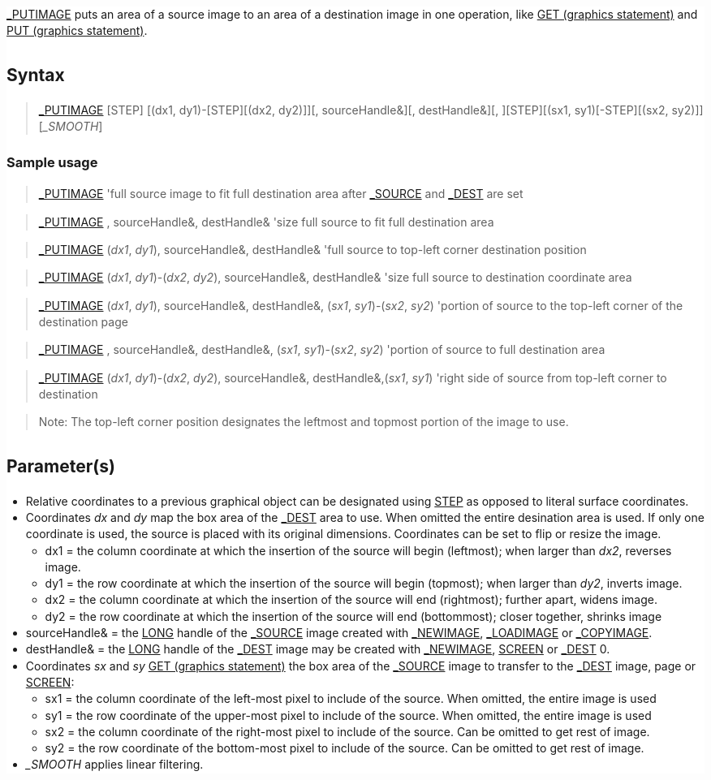 [_PUTIMAGE](_PUTIMAGE) puts an area of a source image to an area of a destination image in one operation, like [GET (graphics statement)](GET-(graphics-statement)) and [PUT (graphics statement)](PUT-(graphics-statement)).

## Syntax
 
> [_PUTIMAGE](_PUTIMAGE) [STEP] [(dx1, dy1)-[STEP][(dx2, dy2)]][, sourceHandle&][, destHandle&][, ][STEP][(sx1, sy1)[-STEP][(sx2, sy2)]][*_SMOOTH*]

### Sample usage

> [_PUTIMAGE](_PUTIMAGE) 'full source image to fit full destination area after [_SOURCE](_SOURCE) and [_DEST](_DEST) are set

> [_PUTIMAGE](_PUTIMAGE) , sourceHandle&, destHandle& 'size full source to fit full destination area

> [_PUTIMAGE](_PUTIMAGE) (*dx1*, *dy1*), sourceHandle&, destHandle& 'full source to top-left corner destination position

> [_PUTIMAGE](_PUTIMAGE) (*dx1*, *dy1*)-(*dx2*, *dy2*), sourceHandle&, destHandle& 'size full source to destination coordinate area

> [_PUTIMAGE](_PUTIMAGE) (*dx1*, *dy1*), sourceHandle&, destHandle&, (*sx1*, *sy1*)-(*sx2*, *sy2*) 'portion of source to the top-left corner of the destination page

> [_PUTIMAGE](_PUTIMAGE) , sourceHandle&, destHandle&, (*sx1*, *sy1*)-(*sx2*, *sy2*) 'portion of source to full destination area

> [_PUTIMAGE](_PUTIMAGE) (*dx1*, *dy1*)-(*dx2*, *dy2*), sourceHandle&, destHandle&,(*sx1*, *sy1*) 'right side of source from top-left corner to destination

> Note: The top-left corner position designates the leftmost and topmost portion of the image to use.

## Parameter(s)

* Relative coordinates to a previous graphical object can be designated using [STEP](STEP) as opposed to literal surface coordinates.
* Coordinates *dx* and *dy* map the box area of the [_DEST](_DEST) area to use. When omitted the entire desination area is used. If only one coordinate is used, the source is placed with its original dimensions. Coordinates can be set to flip or resize the image.
  * dx1 = the column coordinate at which the insertion of the source will begin (leftmost); when larger than *dx2*, reverses image.
  * dy1 = the row coordinate at which the insertion of the source will begin (topmost); when larger than *dy2*, inverts image.
  * dx2 = the column coordinate at which the insertion of the source will end (rightmost); further apart, widens image.
  * dy2 = the row coordinate at which the insertion of the source will end (bottommost); closer together, shrinks image
* sourceHandle& = the [LONG](LONG) handle of the [_SOURCE](_SOURCE) image created with [_NEWIMAGE](_NEWIMAGE), [_LOADIMAGE](_LOADIMAGE) or [_COPYIMAGE](_COPYIMAGE).
* destHandle& = the [LONG](LONG) handle of the [_DEST](_DEST) image may be created with [_NEWIMAGE](_NEWIMAGE), [SCREEN](SCREEN) or [_DEST](_DEST) 0.
* Coordinates *sx* and *sy* [GET (graphics statement)](GET-(graphics-statement)) the box area of the [_SOURCE](_SOURCE) image to transfer to the [_DEST](_DEST) image, page or [SCREEN](SCREEN):
  * sx1 = the column coordinate of the left-most pixel to include of the source. When omitted, the entire image is used
  * sy1 = the row coordinate of the upper-most pixel to include of the source. When omitted, the entire image is used
  * sx2 = the column coordinate of the right-most pixel to include of the source. Can be omitted to get rest of image.
  * sy2 = the row coordinate of the bottom-most pixel to include of the source. Can be omitted to get rest of image.
* *_SMOOTH* applies linear filtering.
